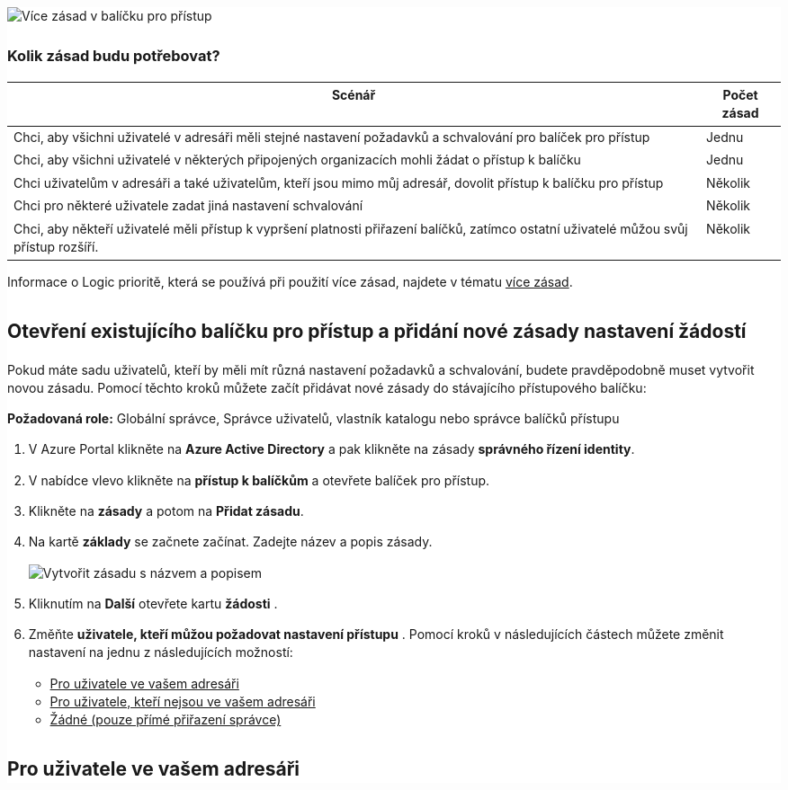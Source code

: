 ![Více zásad v balíčku pro přístup](./media/entitlement-management-access-package-request-policy/access-package-policy.png)

### <a name="how-many-policies-will-i-need"></a>Kolik zásad budu potřebovat?

| Scénář | Počet zásad |
| --- | --- |
| Chci, aby všichni uživatelé v adresáři měli stejné nastavení požadavků a schvalování pro balíček pro přístup | Jednu |
| Chci, aby všichni uživatelé v některých připojených organizacích mohli žádat o přístup k balíčku | Jednu |
| Chci uživatelům v adresáři a také uživatelům, kteří jsou mimo můj adresář, dovolit přístup k balíčku pro přístup | Několik |
| Chci pro některé uživatele zadat jiná nastavení schvalování | Několik |
| Chci, aby někteří uživatelé měli přístup k vypršení platnosti přiřazení balíčků, zatímco ostatní uživatelé můžou svůj přístup rozšíří. | Několik |

Informace o Logic prioritě, která se používá při použití více zásad, najdete v tématu [více zásad](entitlement-management-troubleshoot.md#multiple-policies
).

## <a name="open-an-existing-access-package-and-add-a-new-policy-of-request-settings"></a>Otevření existujícího balíčku pro přístup a přidání nové zásady nastavení žádostí

Pokud máte sadu uživatelů, kteří by měli mít různá nastavení požadavků a schvalování, budete pravděpodobně muset vytvořit novou zásadu. Pomocí těchto kroků můžete začít přidávat nové zásady do stávajícího přístupového balíčku:

**Požadovaná role:** Globální správce, Správce uživatelů, vlastník katalogu nebo správce balíčků přístupu

1. V Azure Portal klikněte na **Azure Active Directory** a pak klikněte na zásady **správného řízení identity**.

1. V nabídce vlevo klikněte na **přístup k balíčkům** a otevřete balíček pro přístup.

1. Klikněte na **zásady** a potom na **Přidat zásadu**.

1. Na kartě **základy** se začnete začínat. Zadejte název a popis zásady.

    ![Vytvořit zásadu s názvem a popisem](./media/entitlement-management-access-package-request-policy/policy-name-description.png)

1. Kliknutím na **Další** otevřete kartu **žádosti** .

1. Změňte **uživatele, kteří můžou požadovat nastavení přístupu** . Pomocí kroků v následujících částech můžete změnit nastavení na jednu z následujících možností: 
    - [Pro uživatele ve vašem adresáři](#for-users-in-your-directory) 
    - [Pro uživatele, kteří nejsou ve vašem adresáři](#for-users-not-in-your-directory)
    - [Žádné (pouze přímé přiřazení správce)](#none-administrator-direct-assignments-only)

## <a name="for-users-in-your-directory"></a>Pro uživatele ve vašem adresáři
